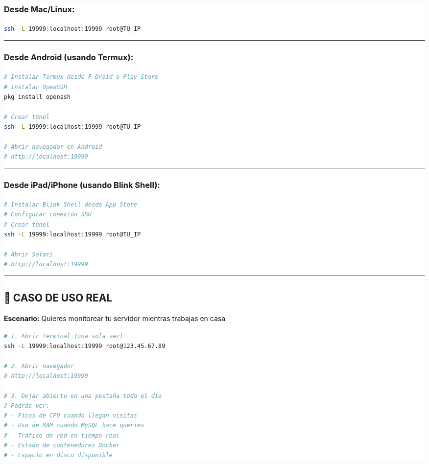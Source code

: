 
### Desde Mac/Linux:
```bash
ssh -L 19999:localhost:19999 root@TU_IP
```

---

### Desde Android (usando Termux):
```bash
# Instalar Termux desde F-Droid o Play Store
# Instalar OpenSSH
pkg install openssh

# Crear túnel
ssh -L 19999:localhost:19999 root@TU_IP

# Abrir navegador en Android
# http://localhost:19999
```

---

### Desde iPad/iPhone (usando Blink Shell):
```bash
# Instalar Blink Shell desde App Store
# Configurar conexión SSH
# Crear túnel
ssh -L 19999:localhost:19999 root@TU_IP

# Abrir Safari
# http://localhost:19999
```

---

## 🎯 CASO DE USO REAL

**Escenario:** Quieres monitorear tu servidor mientras trabajas en casa

```bash
# 1. Abrir terminal (una sola vez)
ssh -L 19999:localhost:19999 root@123.45.67.89

# 2. Abrir navegador
# http://localhost:19999

# 3. Dejar abierto en una pestaña todo el día
# Podrás ver:
# - Picos de CPU cuando llegan visitas
# - Uso de RAM cuando MySQL hace queries
# - Tráfico de red en tiempo real
# - Estado de contenedores Docker
# - Espacio en disco disponible
```
